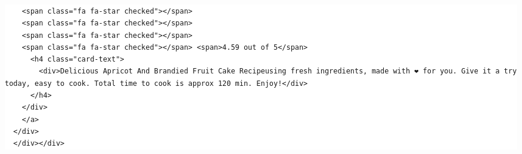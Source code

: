         <span class="fa fa-star checked"></span>
        <span class="fa fa-star checked"></span>
        <span class="fa fa-star checked"></span>
        <span class="fa fa-star checked"></span> <span>4.59 out of 5</span>
          <h4 class="card-text">
            <div>Delicious Apricot And Brandied Fruit Cake Recipeusing fresh ingredients, made with ❤️ for you. Give it a try today, easy to cook. Total time to cook is approx 120 min. Enjoy!</div>
          </h4>
        </div>
        </a>
      </div>
      </div></div>

<style>
.checked {
  color: orange;
}
</style>
